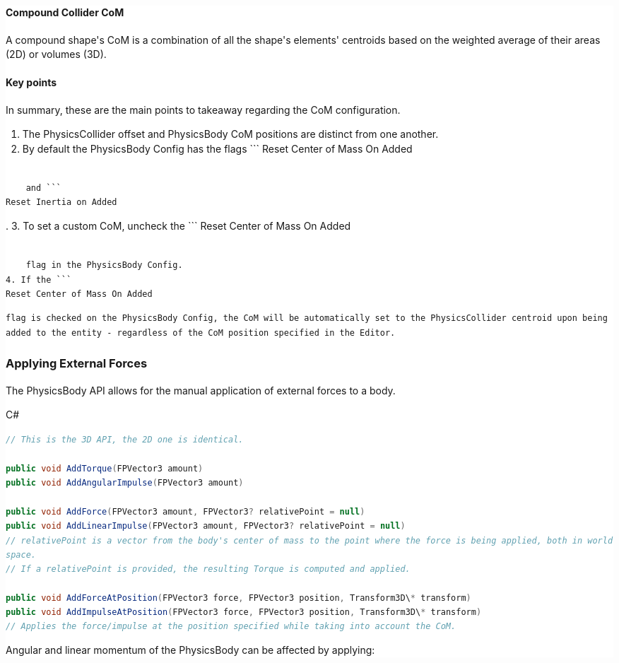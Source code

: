 #### Compound Collider CoM

A compound shape's CoM is a combination of all the shape's elements' centroids based on the weighted average of their areas (2D) or volumes (3D).

#### Key points

In summary, these are the main points to takeaway regarding the CoM configuration.

1. The PhysicsCollider offset and PhysicsBody CoM positions are distinct from one another.
2. By default the PhysicsBody Config has the flags ```
Reset Center of Mass On Added
```

    and ```
Reset Inertia on Added
```

.
3. To set a custom CoM, uncheck the ```
Reset Center of Mass On Added
```

    flag in the PhysicsBody Config.
4. If the ```
Reset Center of Mass On Added
```

    flag is checked on the PhysicsBody Config, the CoM will be automatically set to the PhysicsCollider centroid upon being added to the entity - regardless of the CoM position specified in the Editor.

### Applying External Forces

The PhysicsBody API allows for the manual application of external forces to a body.

C#

```csharp
// This is the 3D API, the 2D one is identical.

public void AddTorque(FPVector3 amount)
public void AddAngularImpulse(FPVector3 amount)

public void AddForce(FPVector3 amount, FPVector3? relativePoint = null)
public void AddLinearImpulse(FPVector3 amount, FPVector3? relativePoint = null)
// relativePoint is a vector from the body's center of mass to the point where the force is being applied, both in world space.
// If a relativePoint is provided, the resulting Torque is computed and applied.

public void AddForceAtPosition(FPVector3 force, FPVector3 position, Transform3D\* transform)
public void AddImpulseAtPosition(FPVector3 force, FPVector3 position, Transform3D\* transform)
// Applies the force/impulse at the position specified while taking into account the CoM.

```

Angular and linear momentum of the PhysicsBody can be affected by applying:
